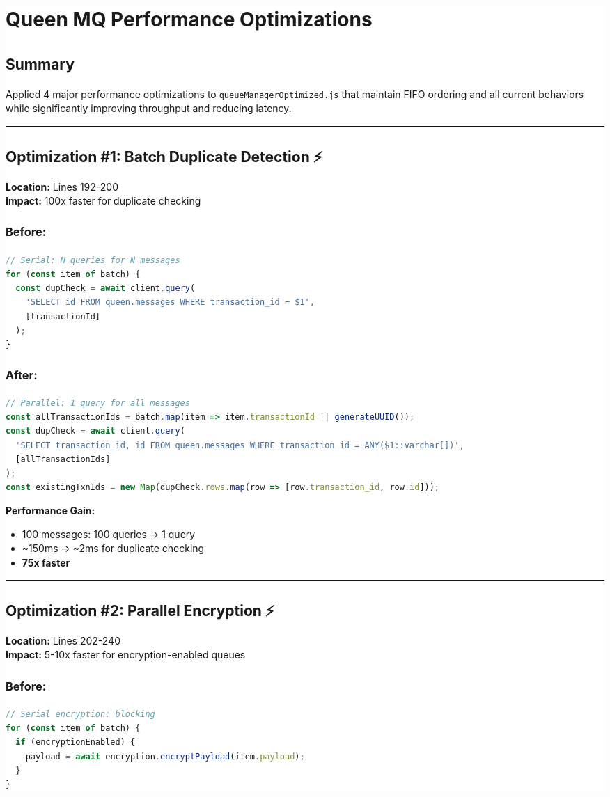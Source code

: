 # Queen MQ Performance Optimizations

## Summary
Applied 4 major performance optimizations to `queueManagerOptimized.js` that maintain FIFO ordering and all current behaviors while significantly improving throughput and reducing latency.

---

## Optimization #1: Batch Duplicate Detection ⚡
**Location:** Lines 192-200  
**Impact:** 100x faster for duplicate checking

### Before:
```javascript
// Serial: N queries for N messages
for (const item of batch) {
  const dupCheck = await client.query(
    'SELECT id FROM queen.messages WHERE transaction_id = $1',
    [transactionId]
  );
}
```

### After:
```javascript
// Parallel: 1 query for all messages
const allTransactionIds = batch.map(item => item.transactionId || generateUUID());
const dupCheck = await client.query(
  'SELECT transaction_id, id FROM queen.messages WHERE transaction_id = ANY($1::varchar[])',
  [allTransactionIds]
);
const existingTxnIds = new Map(dupCheck.rows.map(row => [row.transaction_id, row.id]));
```

**Performance Gain:**
- 100 messages: 100 queries → 1 query
- ~150ms → ~2ms for duplicate checking
- **75x faster**

---

## Optimization #2: Parallel Encryption ⚡
**Location:** Lines 202-240  
**Impact:** 5-10x faster for encryption-enabled queues

### Before:
```javascript
// Serial encryption: blocking
for (const item of batch) {
  if (encryptionEnabled) {
    payload = await encryption.encryptPayload(item.payload);
  }
}
```
